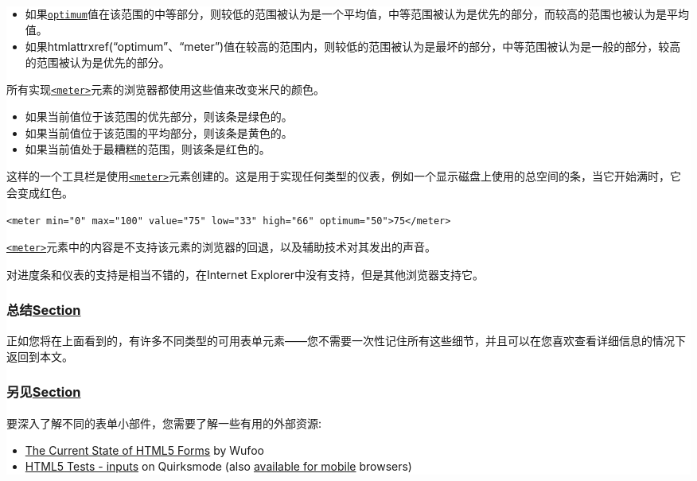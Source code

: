   * 如果[`optimum`](https://developer.mozilla.org/zh-CN/docs/Web/HTML/Element/meter#attr-optimum)值在该范围的中等部分，则较低的范围被认为是一个平均值，中等范围被认为是优先的部分，而较高的范围也被认为是平均值。
  * 如果htmlattrxref\(“optimum”、“meter”\)值在较高的范围内，则较低的范围被认为是最坏的部分，中等范围被认为是一般的部分，较高的范围被认为是优先的部分。

所有实现[`<meter>`](https://developer.mozilla.org/zh-CN/docs/Web/HTML/Element/meter)元素的浏览器都使用这些值来改变米尺的颜色。

* 如果当前值位于该范围的优先部分，则该条是绿色的。
* 如果当前值位于该范围的平均部分，则该条是黄色的。
* 如果当前值处于最糟糕的范围，则该条是红色的。

这样的一个工具栏是使用[`<meter>`](https://developer.mozilla.org/zh-CN/docs/Web/HTML/Element/meter)元素创建的。这是用于实现任何类型的仪表，例如一个显示磁盘上使用的总空间的条，当它开始满时，它会变成红色。

```text
<meter min="0" max="100" value="75" low="33" high="66" optimum="50">75</meter>
```

[`<meter>`](https://developer.mozilla.org/zh-CN/docs/Web/HTML/Element/meter)元素中的内容是不支持该元素的浏览器的回退，以及辅助技术对其发出的声音。

对进度条和仪表的支持是相当不错的，在Internet Explorer中没有支持，但是其他浏览器支持它。

### 总结[Section](https://developer.mozilla.org/zh-CN/docs/Learn/HTML/Forms/The_native_form_widgets#%E6%80%BB%E7%BB%93) <a id="&#x603B;&#x7ED3;"></a>

正如您将在上面看到的，有许多不同类型的可用表单元素——您不需要一次性记住所有这些细节，并且可以在您喜欢查看详细信息的情况下返回到本文。

### 另见[Section](https://developer.mozilla.org/zh-CN/docs/Learn/HTML/Forms/The_native_form_widgets#%E5%8F%A6%E8%A7%81) <a id="&#x53E6;&#x89C1;"></a>

要深入了解不同的表单小部件，您需要了解一些有用的外部资源:

* [The Current State of HTML5 Forms](http://wufoo.com/html5/) by Wufoo
* [HTML5 Tests - inputs](http://www.quirksmode.org/html5/inputs.html) on Quirksmode \(also [available for mobile](http://www.quirksmode.org/html5/inputs_mobile.html) browsers\)

